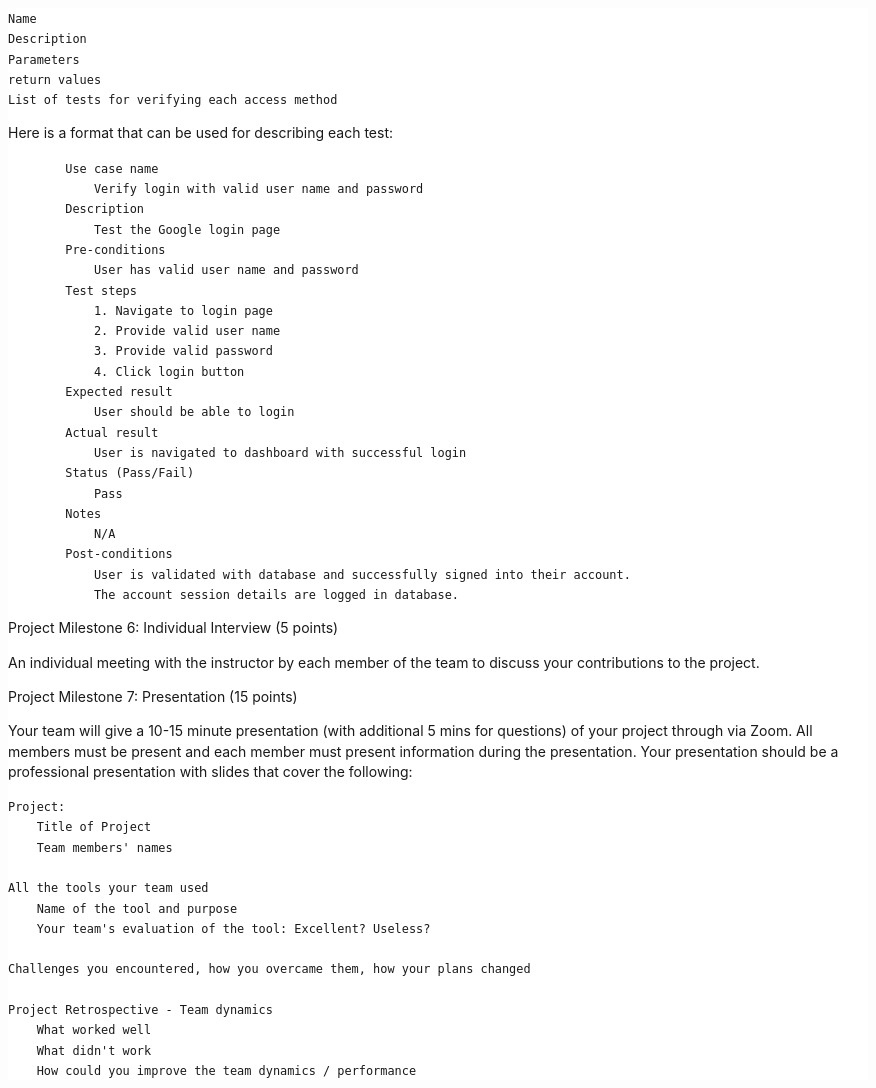     Name
    Description
    Parameters
    return values
    List of tests for verifying each access method

Here is a format that can be used for describing each test:

            
            Use case name
                Verify login with valid user name and password
            Description
                Test the Google login page
            Pre-conditions
                User has valid user name and password
            Test steps
                1. Navigate to login page
                2. Provide valid user name
                3. Provide valid password
                4. Click login button
            Expected result
                User should be able to login
            Actual result
                User is navigated to dashboard with successful login
            Status (Pass/Fail)
                Pass
            Notes
                N/A
            Post-conditions
                User is validated with database and successfully signed into their account.
                The account session details are logged in database. 

Project Milestone 6: Individual Interview (5 points)

An individual meeting with the instructor by each member of the team to discuss your contributions to the project.

Project Milestone 7: Presentation (15 points)

Your team will give a 10-15 minute presentation (with additional 5 mins for questions) of your project through via Zoom. All members must be present and each member must present information during the presentation.
Your presentation should be a professional presentation with slides that cover the following:

    Project:
        Title of Project
        Team members' names

    All the tools your team used
        Name of the tool and purpose
        Your team's evaluation of the tool: Excellent? Useless?

    Challenges you encountered, how you overcame them, how your plans changed

    Project Retrospective - Team dynamics
        What worked well
        What didn't work
        How could you improve the team dynamics / performance
